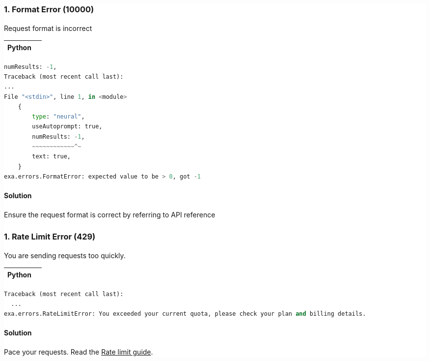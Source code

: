 
### 1. Format Error (10000)
Request format is incorrect 

| Python   |   |
| -------- | - |
````python
numResults: -1, 
Traceback (most recent call last):
...
File "<stdin>", line 1, in <module>
    {
        type: "neural",
        useAutoprompt: true,
        numResults: -1,
        ~~~~~~~~~~~~^~
        text: true,
    }
exa.errors.FormatError: expected value to be > 0, got -1
````
#### Solution
Ensure the request format is correct by referring to API reference

### 1. Rate Limit Error (429)
You are sending requests too quickly.

| Python   |   |
| -------- | - |
````python
Traceback (most recent call last):
  ...
exa.errors.RateLimitError: You exceeded your current quota, please check your plan and billing details.
````
#### Solution
Pace your requests. Read the <a style="text-decoration: underline">Rate limit guide</a>.